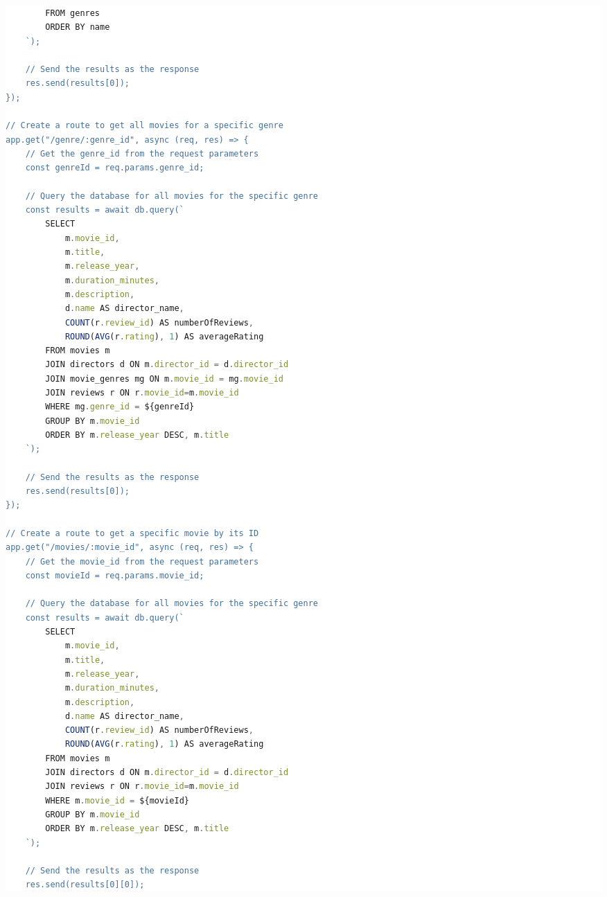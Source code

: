 ```javascript
        FROM genres 
        ORDER BY name
    `);

    // Send the results as the response
    res.send(results[0]);
});

// Create a route to get all movies for a specific genre
app.get("/genre/:genre_id", async (req, res) => {
    // Get the genre_id from the request parameters
    const genreId = req.params.genre_id;

    // Query the database for all movies for the specific genre
    const results = await db.query(`
        SELECT 
            m.movie_id,
            m.title,
            m.release_year,
            m.duration_minutes,
            m.description,
            d.name AS director_name,
            COUNT(r.review_id) AS numberOfReviews,
            ROUND(AVG(r.rating), 1) AS averageRating
        FROM movies m
        JOIN directors d ON m.director_id = d.director_id
        JOIN movie_genres mg ON m.movie_id = mg.movie_id
        JOIN reviews r ON r.movie_id=m.movie_id
        WHERE mg.genre_id = ${genreId}
        GROUP BY m.movie_id
        ORDER BY m.release_year DESC, m.title
    `);

    // Send the results as the response
    res.send(results[0]);
});

// Create a route to get a specific movie by its ID
app.get("/movies/:movie_id", async (req, res) => {
    // Get the movie_id from the request parameters
    const movieId = req.params.movie_id;

    // Query the database for all movies for the specific genre
    const results = await db.query(`
        SELECT 
            m.movie_id,
            m.title,
            m.release_year,
            m.duration_minutes,
            m.description,
            d.name AS director_name,
            COUNT(r.review_id) AS numberOfReviews,
            ROUND(AVG(r.rating), 1) AS averageRating
        FROM movies m
        JOIN directors d ON m.director_id = d.director_id
        JOIN reviews r ON r.movie_id=m.movie_id
        WHERE m.movie_id = ${movieId}
        GROUP BY m.movie_id
        ORDER BY m.release_year DESC, m.title
    `);

    // Send the results as the response
    res.send(results[0][0]);
```